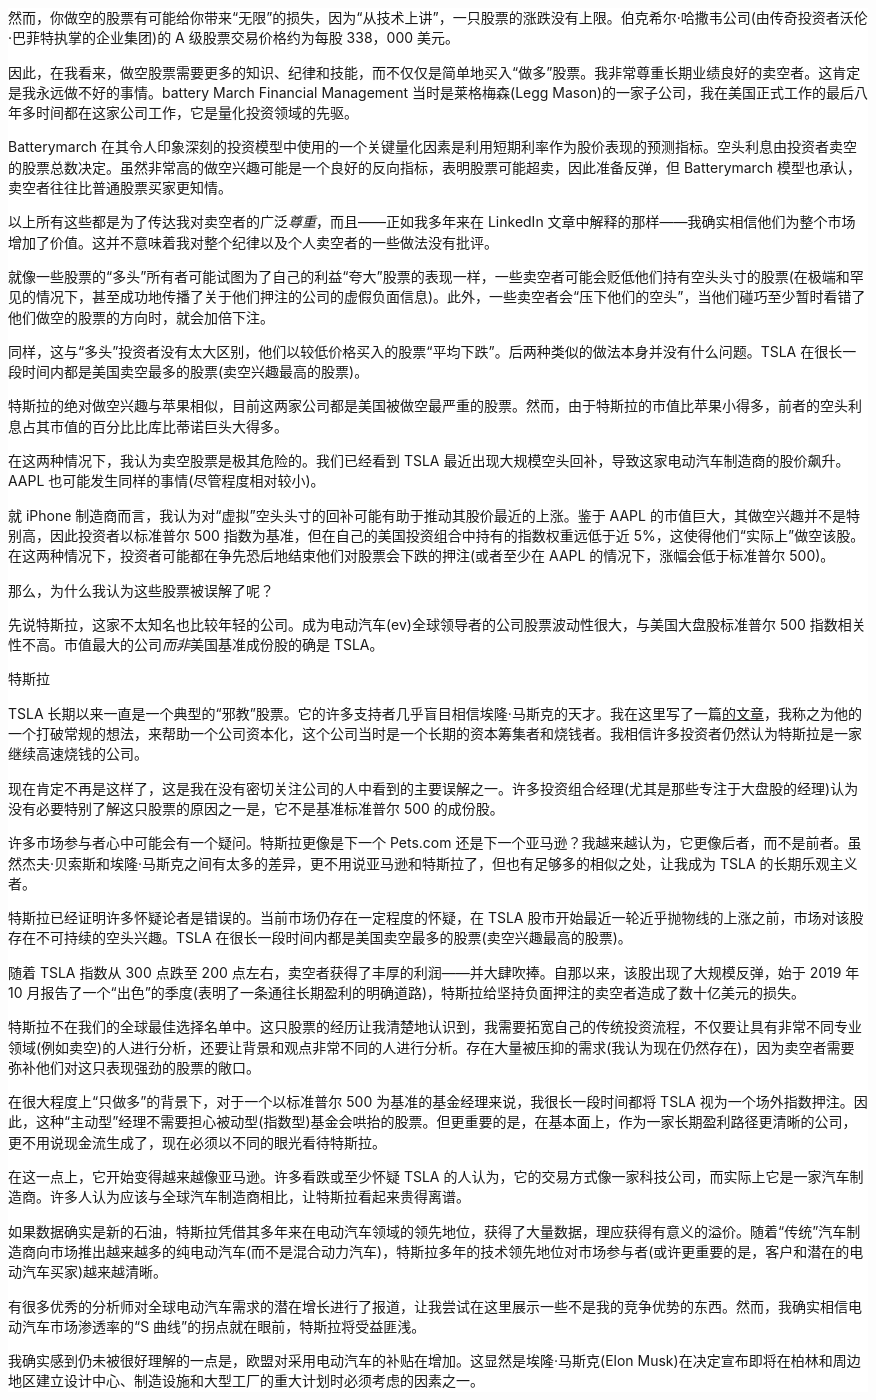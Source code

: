 然而，你做空的股票有可能给你带来“无限”的损失，因为“从技术上讲”，一只股票的涨跌没有上限。伯克希尔·哈撒韦公司(由传奇投资者沃伦·巴菲特执掌的企业集团)的 A 级股票交易价格约为每股 338，000 美元。

因此，在我看来，做空股票需要更多的知识、纪律和技能，而不仅仅是简单地买入“做多”股票。我非常尊重长期业绩良好的卖空者。这肯定是我永远做不好的事情。battery March Financial Management 当时是莱格梅森(Legg Mason)的一家子公司，我在美国正式工作的最后八年多时间都在这家公司工作，它是量化投资领域的先驱。

Batterymarch 在其令人印象深刻的投资模型中使用的一个关键量化因素是利用短期利率作为股价表现的预测指标。空头利息由投资者卖空的股票总数决定。虽然非常高的做空兴趣可能是一个良好的反向指标，表明股票可能超卖，因此准备反弹，但 Batterymarch 模型也承认，卖空者往往比普通股票买家更知情。

以上所有这些都是为了传达我对卖空者的广泛*尊重*，而且——正如我多年来在 LinkedIn 文章中解释的那样——我确实相信他们为整个市场增加了价值。这并不意味着我对整个纪律以及个人卖空者的一些做法没有批评。

就像一些股票的“多头”所有者可能试图为了自己的利益“夸大”股票的表现一样，一些卖空者可能会贬低他们持有空头头寸的股票(在极端和罕见的情况下，甚至成功地传播了关于他们押注的公司的虚假负面信息)。此外，一些卖空者会“压下他们的空头”，当他们碰巧至少暂时看错了他们做空的股票的方向时，就会加倍下注。

同样，这与“多头”投资者没有太大区别，他们以较低价格买入的股票“平均下跌”。后两种类似的做法本身并没有什么问题。TSLA 在很长一段时间内都是美国卖空最多的股票(卖空兴趣最高的股票)。

特斯拉的绝对做空兴趣与苹果相似，目前这两家公司都是美国被做空最严重的股票。然而，由于特斯拉的市值比苹果小得多，前者的空头利息占其市值的百分比比库比蒂诺巨头大得多。

在这两种情况下，我认为卖空股票是极其危险的。我们已经看到 TSLA 最近出现大规模空头回补，导致这家电动汽车制造商的股价飙升。AAPL 也可能发生同样的事情(尽管程度相对较小)。

就 iPhone 制造商而言，我认为对“虚拟”空头头寸的回补可能有助于推动其股价最近的上涨。鉴于 AAPL 的市值巨大，其做空兴趣并不是特别高，因此投资者以标准普尔 500 指数为基准，但在自己的美国投资组合中持有的指数权重远低于近 5%，这使得他们“实际上”做空该股。在这两种情况下，投资者可能都在争先恐后地结束他们对股票会下跌的押注(或者至少在 AAPL 的情况下，涨幅会低于标准普尔 500)。

那么，为什么我认为这些股票被误解了呢？

先说特斯拉，这家不太知名也比较年轻的公司。成为电动汽车(ev)全球领导者的公司股票波动性很大，与美国大盘股标准普尔 500 指数相关性不高。市值最大的公司*而非*美国基准成份股的确是 TSLA。

特斯拉

TSLA 长期以来一直是一个典型的“邪教”股票。它的许多支持者几乎盲目相信埃隆·马斯克的天才。我在这里写了一篇[的文章](https://medium.com/@Brocado/an-outside-the-box-idea-for-elon-musk-and-tesla-ac90ec0615bc)，我称之为他的一个打破常规的想法，来帮助一个公司资本化，这个公司当时是一个长期的资本筹集者和烧钱者。我相信许多投资者仍然认为特斯拉是一家继续高速烧钱的公司。

现在肯定不再是这样了，这是我在没有密切关注公司的人中看到的主要误解之一。许多投资组合经理(尤其是那些专注于大盘股的经理)认为没有必要特别了解这只股票的原因之一是，它不是基准标准普尔 500 的成份股。

许多市场参与者心中可能会有一个疑问。特斯拉更像是下一个 Pets.com 还是下一个亚马逊？我越来越认为，它更像后者，而不是前者。虽然杰夫·贝索斯和埃隆·马斯克之间有太多的差异，更不用说亚马逊和特斯拉了，但也有足够多的相似之处，让我成为 TSLA 的长期乐观主义者。

特斯拉已经证明许多怀疑论者是错误的。当前市场仍存在一定程度的怀疑，在 TSLA 股市开始最近一轮近乎抛物线的上涨之前，市场对该股存在不可持续的空头兴趣。TSLA 在很长一段时间内都是美国卖空最多的股票(卖空兴趣最高的股票)。

随着 TSLA 指数从 300 点跌至 200 点左右，卖空者获得了丰厚的利润——并大肆吹捧。自那以来，该股出现了大规模反弹，始于 2019 年 10 月报告了一个“出色”的季度(表明了一条通往长期盈利的明确道路)，特斯拉给坚持负面押注的卖空者造成了数十亿美元的损失。

特斯拉不在我们的全球最佳选择名单中。这只股票的经历让我清楚地认识到，我需要拓宽自己的传统投资流程，不仅要让具有非常不同专业领域(例如卖空)的人进行分析，还要让背景和观点非常不同的人进行分析。存在大量被压抑的需求(我认为现在仍然存在)，因为卖空者需要弥补他们对这只表现强劲的股票的敞口。

在很大程度上“只做多”的背景下，对于一个以标准普尔 500 为基准的基金经理来说，我很长一段时间都将 TSLA 视为一个场外指数押注。因此，这种“主动型”经理不需要担心被动型(指数型)基金会哄抬的股票。但更重要的是，在基本面上，作为一家长期盈利路径更清晰的公司，更不用说现金流生成了，现在必须以不同的眼光看待特斯拉。

在这一点上，它开始变得越来越像亚马逊。许多看跌或至少怀疑 TSLA 的人认为，它的交易方式像一家科技公司，而实际上它是一家汽车制造商。许多人认为应该与全球汽车制造商相比，让特斯拉看起来贵得离谱。

如果数据确实是新的石油，特斯拉凭借其多年来在电动汽车领域的领先地位，获得了大量数据，理应获得有意义的溢价。随着“传统”汽车制造商向市场推出越来越多的纯电动汽车(而不是混合动力汽车)，特斯拉多年的技术领先地位对市场参与者(或许更重要的是，客户和潜在的电动汽车买家)越来越清晰。

有很多优秀的分析师对全球电动汽车需求的潜在增长进行了报道，让我尝试在这里展示一些不是我的竞争优势的东西。然而，我确实相信电动汽车市场渗透率的“S 曲线”的拐点就在眼前，特斯拉将受益匪浅。

我确实感到仍未被很好理解的一点是，欧盟对采用电动汽车的补贴在增加。这显然是埃隆·马斯克(Elon Musk)在决定宣布即将在柏林和周边地区建立设计中心、制造设施和大型工厂的重大计划时必须考虑的因素之一。
